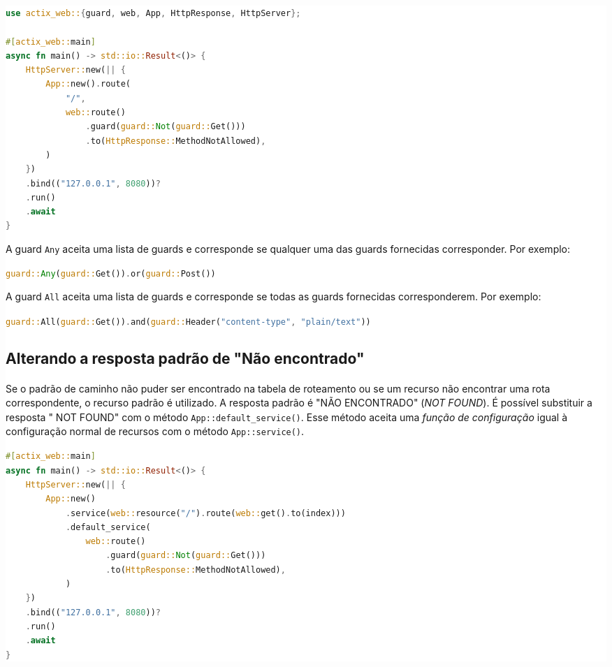 ```rust
use actix_web::{guard, web, App, HttpResponse, HttpServer};

#[actix_web::main]
async fn main() -> std::io::Result<()> {
    HttpServer::new(|| {
        App::new().route(
            "/",
            web::route()
                .guard(guard::Not(guard::Get()))
                .to(HttpResponse::MethodNotAllowed),
        )
    })
    .bind(("127.0.0.1", 8080))?
    .run()
    .await
}
```

A guard `Any` aceita uma lista de guards e corresponde se qualquer uma das guards fornecidas corresponder. Por exemplo:

```rust
guard::Any(guard::Get()).or(guard::Post())
```

A guard `All` aceita uma lista de guards e corresponde se todas as guards fornecidas corresponderem. Por exemplo:

```rust
guard::All(guard::Get()).and(guard::Header("content-type", "plain/text"))
```

## Alterando a resposta padrão de "Não encontrado"

Se o padrão de caminho não puder ser encontrado na tabela de roteamento ou se um recurso não encontrar uma rota correspondente, o recurso padrão é utilizado. A resposta padrão é "NÃO ENCONTRADO" (_NOT FOUND_). É possível substituir a resposta " NOT FOUND" com o método `App::default_service()`. Esse método aceita uma _função de configuração_ igual à configuração normal de recursos com o método `App::service()`.

```rust
#[actix_web::main]
async fn main() -> std::io::Result<()> {
    HttpServer::new(|| {
        App::new()
            .service(web::resource("/").route(web::get().to(index)))
            .default_service(
                web::route()
                    .guard(guard::Not(guard::Get()))
                    .to(HttpResponse::MethodNotAllowed),
            )
    })
    .bind(("127.0.0.1", 8080))?
    .run()
    .await
}
```


[handlersection]: ./../fundamentos/manipuladores.md
[approute]: https://docs.rs/actix-web/4/actix_web/struct.App.html#method.route
[appservice]: https://docs.rs/actix-web/4/actix_web/struct.App.html?search=#method.service
[webresource]: https://docs.rs/actix-web/4/actix_web/struct.Resource.html
[resourcehandler]: https://docs.rs/actix-web/4/actix_web/struct.Resource.html#method.route
[route]: https://docs.rs/actix-web/4/actix_web/struct.Route.html
[routeguard]: https://docs.rs/actix-web/4/actix_web/struct.Route.html#method.guard
[routemethod]: https://docs.rs/actix-web/4/actix_web/struct.Route.html#method.method
[routeto]: https://docs.rs/actix-web/4/actix_web/struct.Route.html#method.to
[matchinfo]: https://docs.rs/actix-web/4/actix_web/struct.HttpRequest.html#method.match_info
[pathget]: https://docs.rs/actix-web/4/actix_web/dev/struct.Path.html#method.get
[pathstruct]: https://docs.rs/actix-web/4/actix_web/dev/struct.Path.html
[query]: https://docs.rs/actix-web/4/actix_web/web/struct.Query.html
[urlfor]: https://docs.rs/actix-web/4/actix_web/struct.HttpRequest.html#method.url_for
[urlobj]: https://docs.rs/url/1.7.2/url/struct.Url.html
[guardtrait]: https://docs.rs/actix-web/4/actix_web/guard/trait.Guard.html
[guardfuncs]: https://docs.rs/actix-web/4/actix_web/guard/index.html#functions
[requestextensions]: https://docs.rs/actix-web/4/actix_web/struct.HttpRequest.html#method.extensions
[implfromrequest]: https://docs.rs/actix-web/4/actix_web/trait.FromRequest.html
[implresponder]: https://docs.rs/actix-web/4/actix_web/trait.Responder.html
[pathextractor]: ./../fundamentos/extratores.md